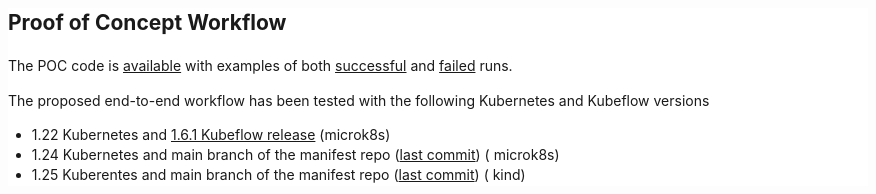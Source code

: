 ## Proof of Concept Workflow

The POC code
is [available](https://github.com/DomFleischmann/manifests/blob/aj-dev/.github/workflows/aws_e2e_tests.yaml)
with examples of both [successful](https://github.com/DomFleischmann/manifests/actions/runs/4118561167/jobs/7111228604)
and [failed](https://github.com/DomFleischmann/manifests/actions/runs/4119052861) runs.

The proposed end-to-end workflow has been tested with the following Kubernetes and Kubeflow versions

- 1.22 Kubernetes and [1.6.1 Kubeflow release](https://github.com/kubeflow/manifests/releases/tag/v1.6.1) (microk8s)
- 1.24 Kubernetes and main branch of the manifest
  repo ([last commit](https://github.com/DomFleischmann/manifests/commit/8e5714171f1fd5b00f59f436e9ab8cb45a0f30e3)) (
  microk8s)
- 1.25 Kuberentes and main branch of the manifest
  repo ([last commit](https://github.com/DomFleischmann/manifests/commit/8e5714171f1fd5b00f59f436e9ab8cb45a0f30e3)) (
  kind)